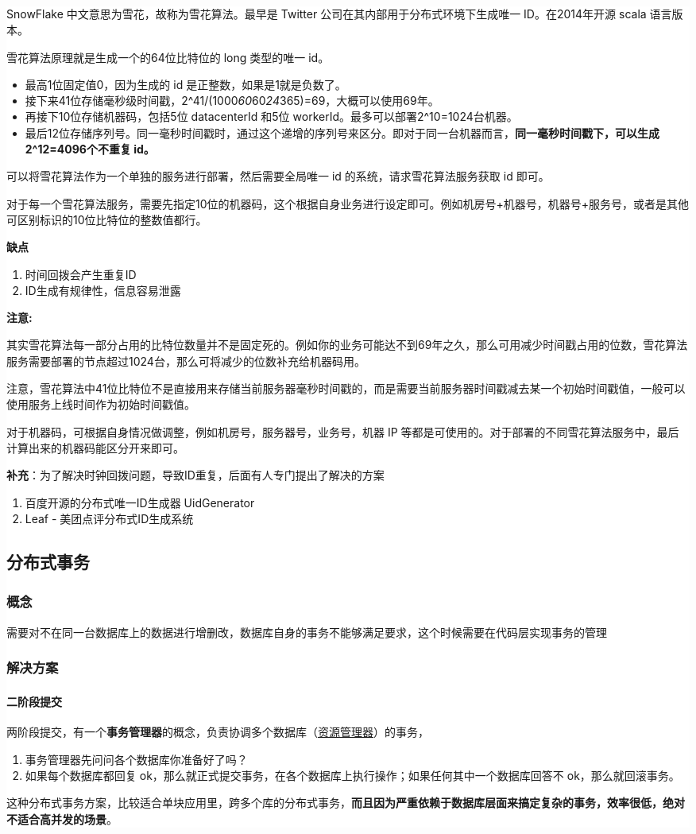 SnowFlake 中文意思为雪花，故称为雪花算法。最早是 Twitter 公司在其内部用于分布式环境下生成唯一 ID。在2014年开源 scala 语言版本。

![ae.png](img/snowflak.img)

雪花算法原理就是生成一个的64位比特位的 long 类型的唯一 id。

- 最高1位固定值0，因为生成的 id 是正整数，如果是1就是负数了。
- 接下来41位存储毫秒级时间戳，2^41/(1000*60*60*24*365)=69，大概可以使用69年。
- 再接下10位存储机器码，包括5位 datacenterId 和5位 workerId。最多可以部署2^10=1024台机器。
- 最后12位存储序列号。同一毫秒时间戳时，通过这个递增的序列号来区分。即对于同一台机器而言，**同一毫秒时间戳下，可以生成2^12=4096个不重复 id。**

可以将雪花算法作为一个单独的服务进行部署，然后需要全局唯一 id 的系统，请求雪花算法服务获取 id 即可。

对于每一个雪花算法服务，需要先指定10位的机器码，这个根据自身业务进行设定即可。例如机房号+机器号，机器号+服务号，或者是其他可区别标识的10位比特位的整数值都行。

**缺点**

1. 时间回拨会产生重复ID
2. ID生成有规律性，信息容易泄露

**注意:**

其实雪花算法每一部分占用的比特位数量并不是固定死的。例如你的业务可能达不到69年之久，那么可用减少时间戳占用的位数，雪花算法服务需要部署的节点超过1024台，那么可将减少的位数补充给机器码用。

注意，雪花算法中41位比特位不是直接用来存储当前服务器毫秒时间戳的，而是需要当前服务器时间戳减去某一个初始时间戳值，一般可以使用服务上线时间作为初始时间戳值。

对于机器码，可根据自身情况做调整，例如机房号，服务器号，业务号，机器 IP 等都是可使用的。对于部署的不同雪花算法服务中，最后计算出来的机器码能区分开来即可。

**补充**：为了解决时钟回拨问题，导致ID重复，后面有人专门提出了解决的方案

1. 百度开源的分布式唯一ID生成器 UidGenerator
2. Leaf - 美团点评分布式ID生成系统



## 分布式事务

### 概念

​		需要对不在同一台数据库上的数据进行增删改，数据库自身的事务不能够满足要求，这个时候需要在代码层实现事务的管理

### 解决方案

#### 二阶段提交

两阶段提交，有一个**事务管理器**的概念，负责协调多个数据库（[资源管理器](https://so.csdn.net/so/search?q=资源管理器&spm=1001.2101.3001.7020)）的事务，

1. 事务管理器先问问各个数据库你准备好了吗？
2. 如果每个数据库都回复 ok，那么就正式提交事务，在各个数据库上执行操作；如果任何其中一个数据库回答不 ok，那么就回滚事务。

这种分布式事务方案，比较适合单块应用里，跨多个库的分布式事务，**而且因为严重依赖于数据库层面来搞定复杂的事务，效率很低，绝对不适合高并发的场景**。


